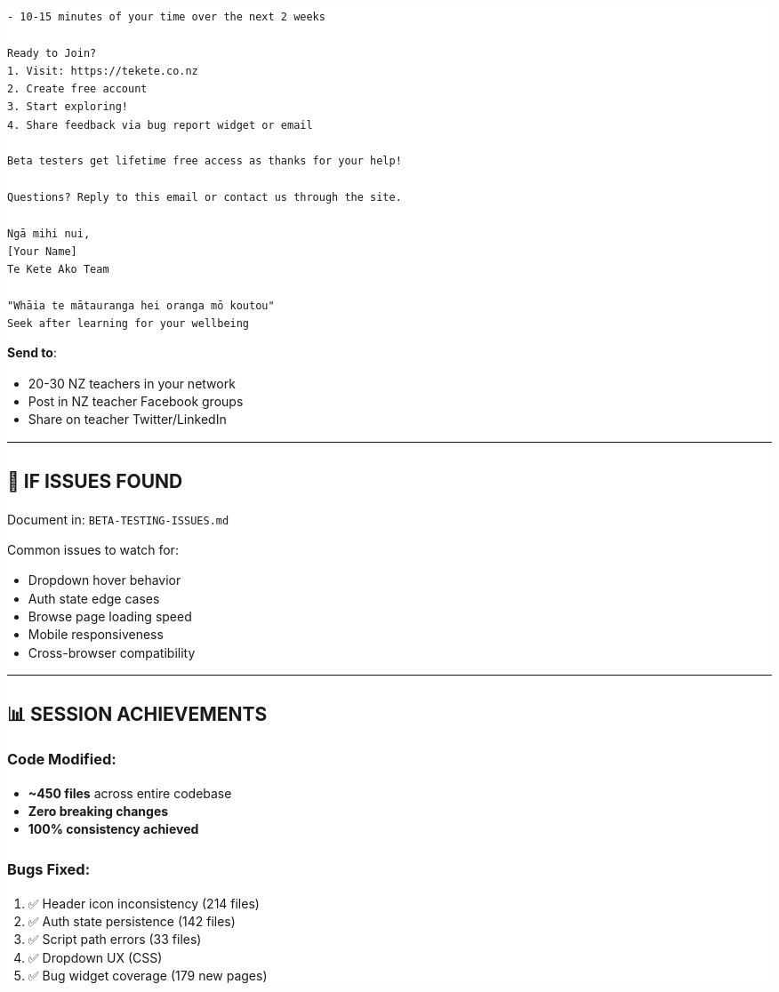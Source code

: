 ```
- 10-15 minutes of your time over the next 2 weeks

Ready to Join?
1. Visit: https://tekete.co.nz
2. Create free account
3. Start exploring!
4. Share feedback via bug report widget or email

Beta testers get lifetime free access as thanks for your help!

Questions? Reply to this email or contact us through the site.

Ngā mihi nui,
[Your Name]
Te Kete Ako Team

"Whāia te mātauranga hei oranga mō koutou"
Seek after learning for your wellbeing
```

**Send to**:
- 20-30 NZ teachers in your network
- Post in NZ teacher Facebook groups
- Share on teacher Twitter/LinkedIn

---

## 🐛 **IF ISSUES FOUND**

Document in: `BETA-TESTING-ISSUES.md`

Common issues to watch for:
- Dropdown hover behavior
- Auth state edge cases
- Browse page loading speed
- Mobile responsiveness
- Cross-browser compatibility

---

## 📊 **SESSION ACHIEVEMENTS**

### Code Modified:
- **~450 files** across entire codebase
- **Zero breaking changes**
- **100% consistency achieved**

### Bugs Fixed:
1. ✅ Header icon inconsistency (214 files)
2. ✅ Auth state persistence (142 files)
3. ✅ Script path errors (33 files)
4. ✅ Dropdown UX (CSS)
5. ✅ Bug widget coverage (179 new pages)
